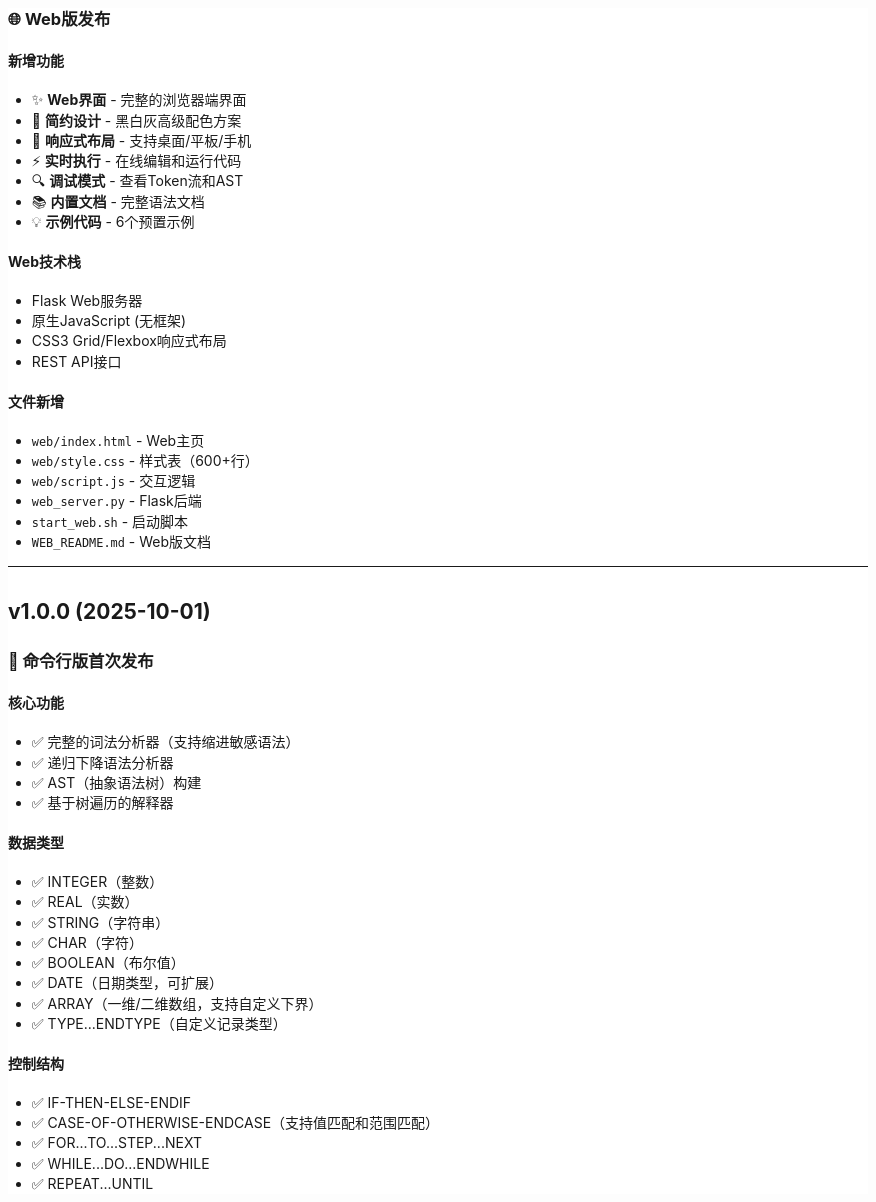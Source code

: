 ### 🌐 Web版发布

#### 新增功能
- ✨ **Web界面** - 完整的浏览器端界面
- 🎨 **简约设计** - 黑白灰高级配色方案
- 📱 **响应式布局** - 支持桌面/平板/手机
- ⚡ **实时执行** - 在线编辑和运行代码
- 🔍 **调试模式** - 查看Token流和AST
- 📚 **内置文档** - 完整语法文档
- 💡 **示例代码** - 6个预置示例

#### Web技术栈
- Flask Web服务器
- 原生JavaScript (无框架)
- CSS3 Grid/Flexbox响应式布局
- REST API接口

#### 文件新增
- `web/index.html` - Web主页
- `web/style.css` - 样式表（600+行）
- `web/script.js` - 交互逻辑
- `web_server.py` - Flask后端
- `start_web.sh` - 启动脚本
- `WEB_README.md` - Web版文档

---

## v1.0.0 (2025-10-01)

### 🎉 命令行版首次发布

#### 核心功能
- ✅ 完整的词法分析器（支持缩进敏感语法）
- ✅ 递归下降语法分析器
- ✅ AST（抽象语法树）构建
- ✅ 基于树遍历的解释器

#### 数据类型
- ✅ INTEGER（整数）
- ✅ REAL（实数）
- ✅ STRING（字符串）
- ✅ CHAR（字符）
- ✅ BOOLEAN（布尔值）
- ✅ DATE（日期类型，可扩展）
- ✅ ARRAY（一维/二维数组，支持自定义下界）
- ✅ TYPE...ENDTYPE（自定义记录类型）

#### 控制结构
- ✅ IF-THEN-ELSE-ENDIF
- ✅ CASE-OF-OTHERWISE-ENDCASE（支持值匹配和范围匹配）
- ✅ FOR...TO...STEP...NEXT
- ✅ WHILE...DO...ENDWHILE
- ✅ REPEAT...UNTIL
